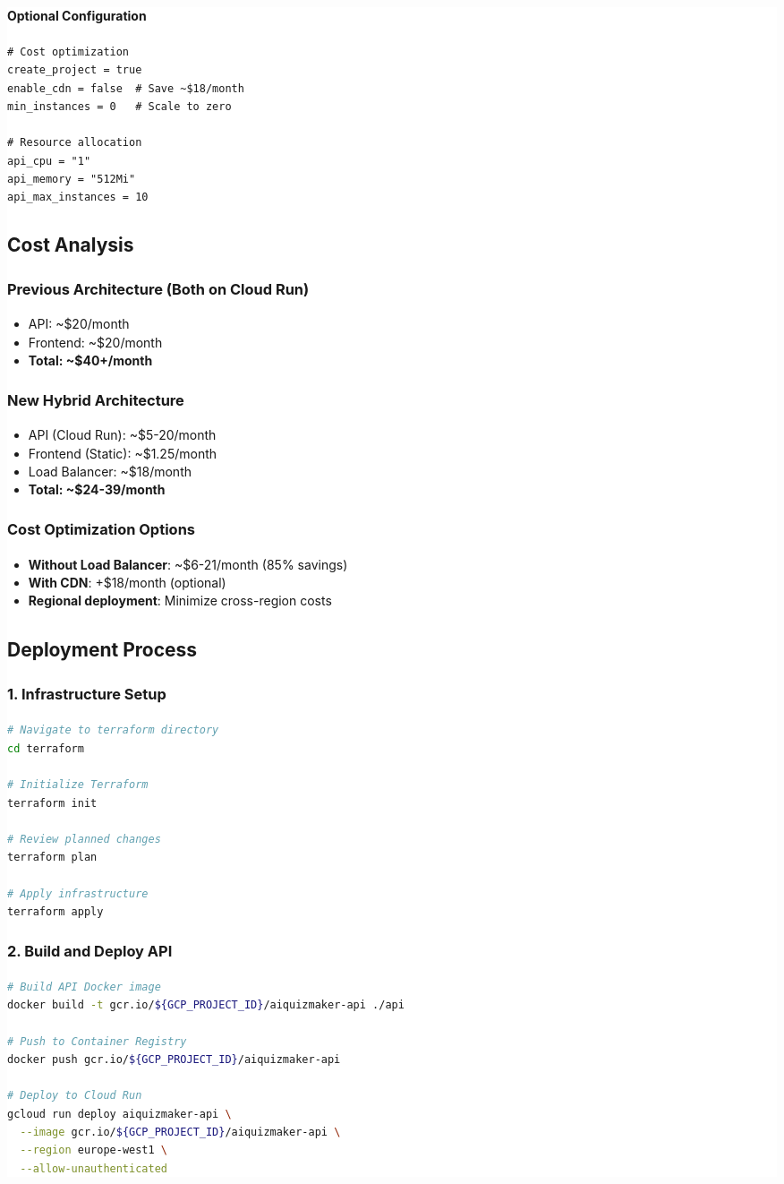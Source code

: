 #### Optional Configuration
```hcl
# Cost optimization
create_project = true
enable_cdn = false  # Save ~$18/month
min_instances = 0   # Scale to zero

# Resource allocation
api_cpu = "1"
api_memory = "512Mi"
api_max_instances = 10
```

## Cost Analysis

### Previous Architecture (Both on Cloud Run)
- API: ~$20/month
- Frontend: ~$20/month
- **Total: ~$40+/month**

### New Hybrid Architecture
- API (Cloud Run): ~$5-20/month
- Frontend (Static): ~$1.25/month
- Load Balancer: ~$18/month
- **Total: ~$24-39/month**

### Cost Optimization Options
- **Without Load Balancer**: ~$6-21/month (85% savings)
- **With CDN**: +$18/month (optional)
- **Regional deployment**: Minimize cross-region costs

## Deployment Process

### 1. Infrastructure Setup
```bash
# Navigate to terraform directory
cd terraform

# Initialize Terraform
terraform init

# Review planned changes
terraform plan

# Apply infrastructure
terraform apply
```

### 2. Build and Deploy API
```bash
# Build API Docker image
docker build -t gcr.io/${GCP_PROJECT_ID}/aiquizmaker-api ./api

# Push to Container Registry
docker push gcr.io/${GCP_PROJECT_ID}/aiquizmaker-api

# Deploy to Cloud Run
gcloud run deploy aiquizmaker-api \
  --image gcr.io/${GCP_PROJECT_ID}/aiquizmaker-api \
  --region europe-west1 \
  --allow-unauthenticated
```
